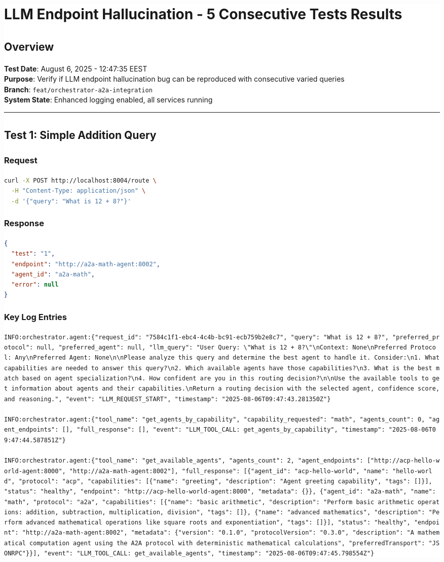 # LLM Endpoint Hallucination - 5 Consecutive Tests Results

## Overview
**Test Date**: August 6, 2025 - 12:47:35 EEST  
**Purpose**: Verify if LLM endpoint hallucination bug can be reproduced with consecutive varied queries  
**Branch**: `feat/orchestrator-a2a-integration`  
**System State**: Enhanced logging enabled, all services running  

---

## Test 1: Simple Addition Query

### Request
```bash
curl -X POST http://localhost:8004/route \
  -H "Content-Type: application/json" \
  -d '{"query": "What is 12 + 8?"}'
```

### Response
```json
{
  "test": "1",
  "endpoint": "http://a2a-math-agent:8002",
  "agent_id": "a2a-math",
  "error": null
}
```

### Key Log Entries
```
INFO:orchestrator.agent:{"request_id": "7584c1f1-ebc4-4c4b-bc91-ecb759b2e8c7", "query": "What is 12 + 8?", "preferred_protocol": null, "preferred_agent": null, "llm_query": "User Query: \"What is 12 + 8?\"\nContext: None\nPreferred Protocol: Any\nPreferred Agent: None\n\nPlease analyze this query and determine the best agent to handle it. Consider:\n1. What capabilities are needed to answer this query?\n2. Which available agents have those capabilities?\n3. What is the best match based on agent specialization?\n4. How confident are you in this routing decision?\n\nUse the available tools to get information about agents and their capabilities.\nReturn a routing decision with the selected agent, confidence score, and reasoning.", "event": "LLM_REQUEST_START", "timestamp": "2025-08-06T09:47:43.281350Z"}

INFO:orchestrator.agent:{"tool_name": "get_agents_by_capability", "capability_requested": "math", "agents_count": 0, "agent_endpoints": [], "full_response": [], "event": "LLM_TOOL_CALL: get_agents_by_capability", "timestamp": "2025-08-06T09:47:44.587851Z"}

INFO:orchestrator.agent:{"tool_name": "get_available_agents", "agents_count": 2, "agent_endpoints": ["http://acp-hello-world-agent:8000", "http://a2a-math-agent:8002"], "full_response": [{"agent_id": "acp-hello-world", "name": "hello-world", "protocol": "acp", "capabilities": [{"name": "greeting", "description": "Agent greeting capability", "tags": []}], "status": "healthy", "endpoint": "http://acp-hello-world-agent:8000", "metadata": {}}, {"agent_id": "a2a-math", "name": "math", "protocol": "a2a", "capabilities": [{"name": "basic arithmetic", "description": "Perform basic arithmetic operations: addition, subtraction, multiplication, division", "tags": []}, {"name": "advanced mathematics", "description": "Perform advanced mathematical operations like square roots and exponentiation", "tags": []}], "status": "healthy", "endpoint": "http://a2a-math-agent:8002", "metadata": {"version": "0.1.0", "protocolVersion": "0.3.0", "description": "A mathematical computation agent using the A2A protocol with deterministic mathematical calculations", "preferredTransport": "JSONRPC"}}], "event": "LLM_TOOL_CALL: get_available_agents", "timestamp": "2025-08-06T09:47:45.798554Z"}

```